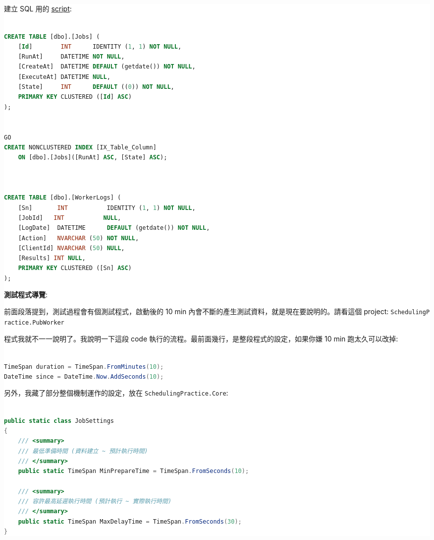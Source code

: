 建立 SQL 用的 [script](https://github.com/andrew0928/SchedulingPractice/blob/master/database.txt):

```sql

CREATE TABLE [dbo].[Jobs] (
    [Id]        INT      IDENTITY (1, 1) NOT NULL,
    [RunAt]     DATETIME NOT NULL,
    [CreateAt]  DATETIME DEFAULT (getdate()) NOT NULL,
    [ExecuteAt] DATETIME NULL,
    [State]     INT      DEFAULT ((0)) NOT NULL,
    PRIMARY KEY CLUSTERED ([Id] ASC)
);


GO
CREATE NONCLUSTERED INDEX [IX_Table_Column]
    ON [dbo].[Jobs]([RunAt] ASC, [State] ASC);



CREATE TABLE [dbo].[WorkerLogs] (
    [Sn]       INT           IDENTITY (1, 1) NOT NULL,
    [JobId]   INT           NULL,
    [LogDate]  DATETIME      DEFAULT (getdate()) NOT NULL,
    [Action]   NVARCHAR (50) NOT NULL,
    [ClientId] NVARCHAR (50) NULL,
    [Results] INT NULL, 
    PRIMARY KEY CLUSTERED ([Sn] ASC)
);

```


**測試程式導覽**:

前面段落提到，測試過程會有個測試程式，啟動後的 10 min 內會不斷的產生測試資料，就是現在要說明的。請看這個 project: ```SchedulingPractice.PubWorker```

程式我就不一一說明了。我說明一下這段 code 執行的流程。最前面幾行，是整段程式的設定，如果你嫌 10 min 跑太久可以改掉:

```csharp

TimeSpan duration = TimeSpan.FromMinutes(10);
DateTime since = DateTime.Now.AddSeconds(10);

```            

另外，我藏了部分整個機制運作的設定，放在 ```SchedulingPractice.Core```:

```csharp

public static class JobSettings
{
    /// <summary>
    /// 最低準備時間 (資料建立 ~ 預計執行時間)
    /// </summary>
    public static TimeSpan MinPrepareTime = TimeSpan.FromSeconds(10);

    /// <summary>
    /// 容許最高延遲執行時間 (預計執行 ~ 實際執行時間)
    /// </summary>
    public static TimeSpan MaxDelayTime = TimeSpan.FromSeconds(30);
}

```
